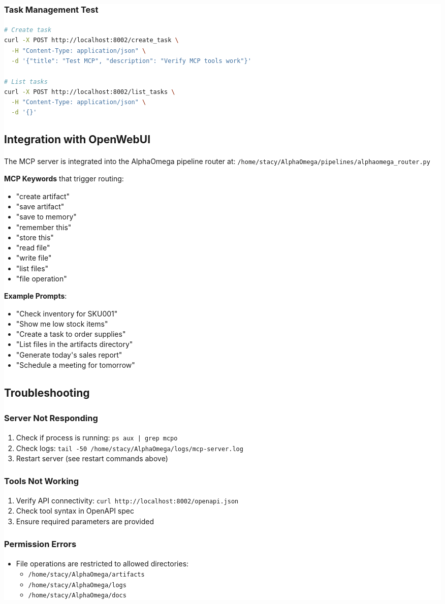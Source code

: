 ### Task Management Test
```bash
# Create task
curl -X POST http://localhost:8002/create_task \
  -H "Content-Type: application/json" \
  -d '{"title": "Test MCP", "description": "Verify MCP tools work"}'

# List tasks
curl -X POST http://localhost:8002/list_tasks \
  -H "Content-Type: application/json" \
  -d '{}'
```

## Integration with OpenWebUI

The MCP server is integrated into the AlphaOmega pipeline router at:
`/home/stacy/AlphaOmega/pipelines/alphaomega_router.py`

**MCP Keywords** that trigger routing:
- "create artifact"
- "save artifact"
- "save to memory"
- "remember this"
- "store this"
- "read file"
- "write file"
- "list files"
- "file operation"

**Example Prompts**:
- "Check inventory for SKU001"
- "Show me low stock items"
- "Create a task to order supplies"
- "List files in the artifacts directory"
- "Generate today's sales report"
- "Schedule a meeting for tomorrow"

## Troubleshooting

### Server Not Responding
1. Check if process is running: `ps aux | grep mcpo`
2. Check logs: `tail -50 /home/stacy/AlphaOmega/logs/mcp-server.log`
3. Restart server (see restart commands above)

### Tools Not Working
1. Verify API connectivity: `curl http://localhost:8002/openapi.json`
2. Check tool syntax in OpenAPI spec
3. Ensure required parameters are provided

### Permission Errors
- File operations are restricted to allowed directories:
  - `/home/stacy/AlphaOmega/artifacts`
  - `/home/stacy/AlphaOmega/logs`
  - `/home/stacy/AlphaOmega/docs`
